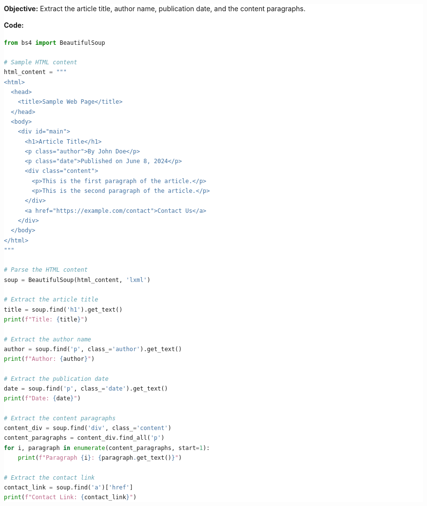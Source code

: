 **Objective:** Extract the article title, author name, publication date, and the content paragraphs.

**Code:**

```python
from bs4 import BeautifulSoup

# Sample HTML content
html_content = """
<html>
  <head>
    <title>Sample Web Page</title>
  </head>
  <body>
    <div id="main">
      <h1>Article Title</h1>
      <p class="author">By John Doe</p>
      <p class="date">Published on June 8, 2024</p>
      <div class="content">
        <p>This is the first paragraph of the article.</p>
        <p>This is the second paragraph of the article.</p>
      </div>
      <a href="https://example.com/contact">Contact Us</a>
    </div>
  </body>
</html>
"""

# Parse the HTML content
soup = BeautifulSoup(html_content, 'lxml')

# Extract the article title
title = soup.find('h1').get_text()
print(f"Title: {title}")

# Extract the author name
author = soup.find('p', class_='author').get_text()
print(f"Author: {author}")

# Extract the publication date
date = soup.find('p', class_='date').get_text()
print(f"Date: {date}")

# Extract the content paragraphs
content_div = soup.find('div', class_='content')
content_paragraphs = content_div.find_all('p')
for i, paragraph in enumerate(content_paragraphs, start=1):
    print(f"Paragraph {i}: {paragraph.get_text()}")

# Extract the contact link
contact_link = soup.find('a')['href']
print(f"Contact Link: {contact_link}")
```
